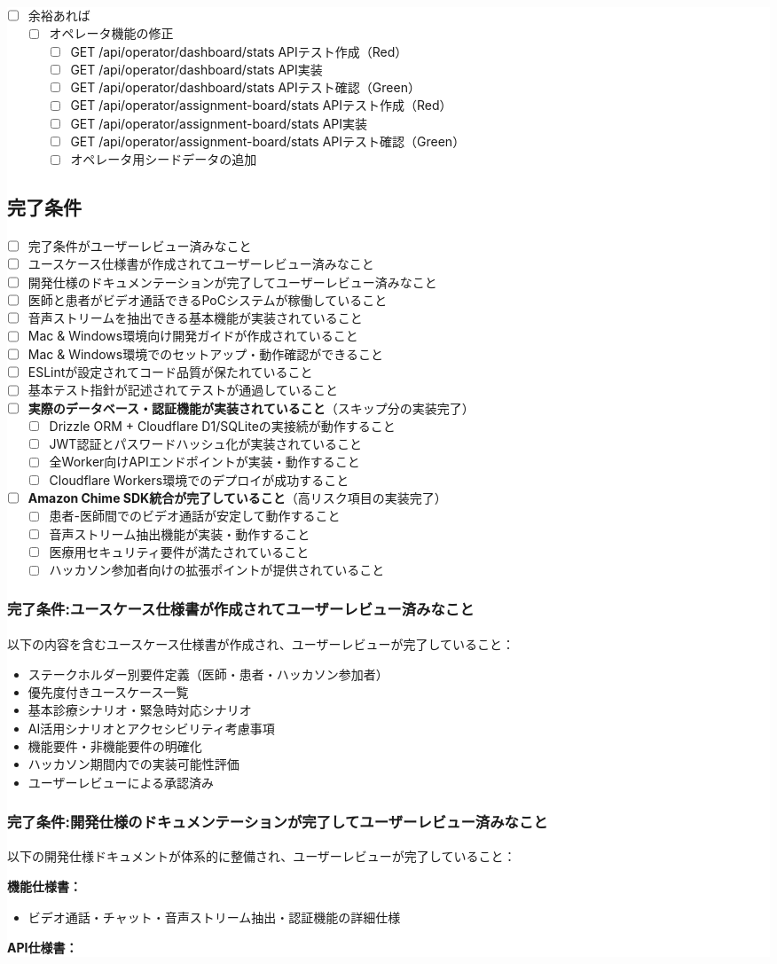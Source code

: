   - [ ] 余裕あれば
      - [ ] オペレータ機能の修正
        - [ ] GET /api/operator/dashboard/stats APIテスト作成（Red）
        - [ ] GET /api/operator/dashboard/stats API実装
        - [ ] GET /api/operator/dashboard/stats APIテスト確認（Green）
        - [ ] GET /api/operator/assignment-board/stats APIテスト作成（Red）
        - [ ] GET /api/operator/assignment-board/stats API実装
        - [ ] GET /api/operator/assignment-board/stats APIテスト確認（Green）
        - [ ] オペレータ用シードデータの追加

## 完了条件

- [ ] 完了条件がユーザーレビュー済みなこと
- [ ] ユースケース仕様書が作成されてユーザーレビュー済みなこと
- [ ] 開発仕様のドキュメンテーションが完了してユーザーレビュー済みなこと
- [ ] 医師と患者がビデオ通話できるPoCシステムが稼働していること
- [ ] 音声ストリームを抽出できる基本機能が実装されていること
- [ ] Mac & Windows環境向け開発ガイドが作成されていること
- [ ] Mac & Windows環境でのセットアップ・動作確認ができること
- [ ] ESLintが設定されてコード品質が保たれていること
- [ ] 基本テスト指針が記述されてテストが通過していること
- [ ] **実際のデータベース・認証機能が実装されていること**（スキップ分の実装完了）
  - [ ] Drizzle ORM + Cloudflare D1/SQLiteの実接続が動作すること
  - [ ] JWT認証とパスワードハッシュ化が実装されていること
  - [ ] 全Worker向けAPIエンドポイントが実装・動作すること
  - [ ] Cloudflare Workers環境でのデプロイが成功すること
- [ ] **Amazon Chime SDK統合が完了していること**（高リスク項目の実装完了）
  - [ ] 患者-医師間でのビデオ通話が安定して動作すること
  - [ ] 音声ストリーム抽出機能が実装・動作すること
  - [ ] 医療用セキュリティ要件が満たされていること
  - [ ] ハッカソン参加者向けの拡張ポイントが提供されていること

### 完了条件:ユースケース仕様書が作成されてユーザーレビュー済みなこと

以下の内容を含むユースケース仕様書が作成され、ユーザーレビューが完了していること：

- ステークホルダー別要件定義（医師・患者・ハッカソン参加者）
- 優先度付きユースケース一覧
- 基本診療シナリオ・緊急時対応シナリオ
- AI活用シナリオとアクセシビリティ考慮事項
- 機能要件・非機能要件の明確化
- ハッカソン期間内での実装可能性評価
- ユーザーレビューによる承認済み

### 完了条件:開発仕様のドキュメンテーションが完了してユーザーレビュー済みなこと

以下の開発仕様ドキュメントが体系的に整備され、ユーザーレビューが完了していること：

**機能仕様書：**

- ビデオ通話・チャット・音声ストリーム抽出・認証機能の詳細仕様

**API仕様書：**

